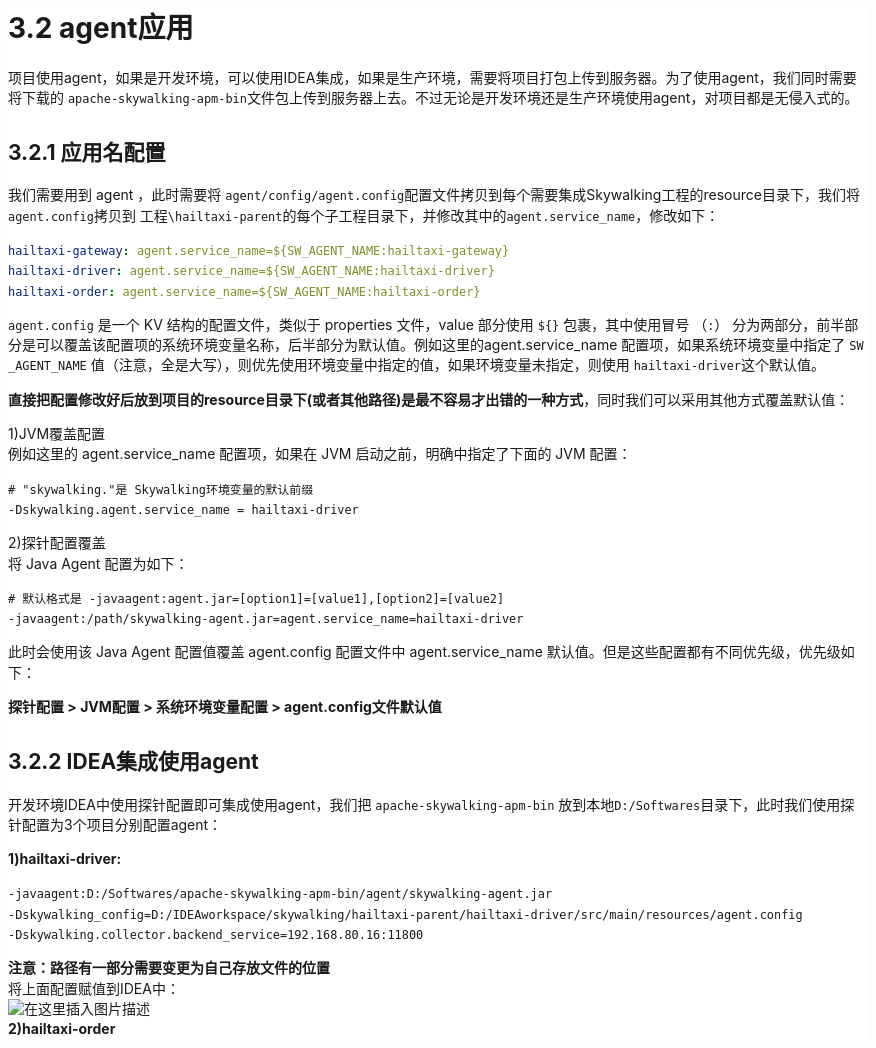 # 3.2 agent应用

项目使用agent，如果是开发环境，可以使用IDEA集成，如果是生产环境，需要将项目打包上传到服务器。为了使用agent，我们同时需要将下载的 `apache-skywalking-apm-bin`文件包上传到服务器上去。不过无论是开发环境还是生产环境使用agent，对项目都是无侵入式的。

## 3.2.1 应用名配置

我们需要用到 agent ，此时需要将 `agent/config/agent.config`配置文件拷贝到每个需要集成Skywalking工程的resource目录下，我们将 `agent.config`拷贝到 工程`\hailtaxi-parent`的每个子工程目录下，并修改其中的`agent.service_name`，修改如下：

```yml
hailtaxi-gateway: agent.service_name=${SW_AGENT_NAME:hailtaxi-gateway}
hailtaxi-driver: agent.service_name=${SW_AGENT_NAME:hailtaxi-driver}
hailtaxi-order: agent.service_name=${SW_AGENT_NAME:hailtaxi-order}
```

`agent.config` 是一个 KV 结构的配置文件，类似于 properties 文件，value 部分使用 `${}` 包裹，其中使用冒号 （`:`） 分为两部分，前半部分是可以覆盖该配置项的系统环境变量名称，后半部分为默认值。例如这里的agent.service\_name 配置项，如果系统环境变量中指定了 `SW_AGENT_NAME` 值（注意，全是大写），则优先使用环境变量中指定的值，如果环境变量未指定，则使用 `hailtaxi-driver`这个默认值。

**直接把配置修改好后放到项目的resource目录下\(或者其他路径\)是最不容易才出错的一种方式**，同时我们可以采用其他方式覆盖默认值：

1\)JVM覆盖配置  
例如这里的 agent.service\_name 配置项，如果在 JVM 启动之前，明确中指定了下面的 JVM 配置：

```shell
# "skywalking."是 Skywalking环境变量的默认前缀
-Dskywalking.agent.service_name = hailtaxi-driver
```

2\)探针配置覆盖  
将 Java Agent 配置为如下：

```shell
# 默认格式是 -javaagent:agent.jar=[option1]=[value1],[option2]=[value2]
-javaagent:/path/skywalking-agent.jar=agent.service_name=hailtaxi-driver
```

此时会使用该 Java Agent 配置值覆盖 agent.config 配置文件中 agent.service\_name 默认值。但是这些配置都有不同优先级，优先级如下：

**探针配置 > JVM配置 > 系统环境变量配置 > agent.config文件默认值**

## 3.2.2 IDEA集成使用agent

开发环境IDEA中使用探针配置即可集成使用agent，我们把 `apache-skywalking-apm-bin` 放到本地`D:/Softwares`目录下，此时我们使用探针配置为3个项目分别配置agent：

**1\)hailtaxi-driver:**

```shell
-javaagent:D:/Softwares/apache-skywalking-apm-bin/agent/skywalking-agent.jar
-Dskywalking_config=D:/IDEAworkspace/skywalking/hailtaxi-parent/hailtaxi-driver/src/main/resources/agent.config
-Dskywalking.collector.backend_service=192.168.80.16:11800
```

**注意：路径有一部分需要变更为自己存放文件的位置**  
将上面配置赋值到IDEA中：  
![在这里插入图片描述](https://img-blog.csdnimg.cn/23981fff51ed458fb4af80b2a5271ce9.png?x-oss-process=image/watermark,type_d3F5LXplbmhlaQ,shadow_50,text_Q1NETiBAZkZlZS1vcHM=,size_20,color_FFFFFF,t_70,g_se,x_16)  
**2\)hailtaxi-order**
